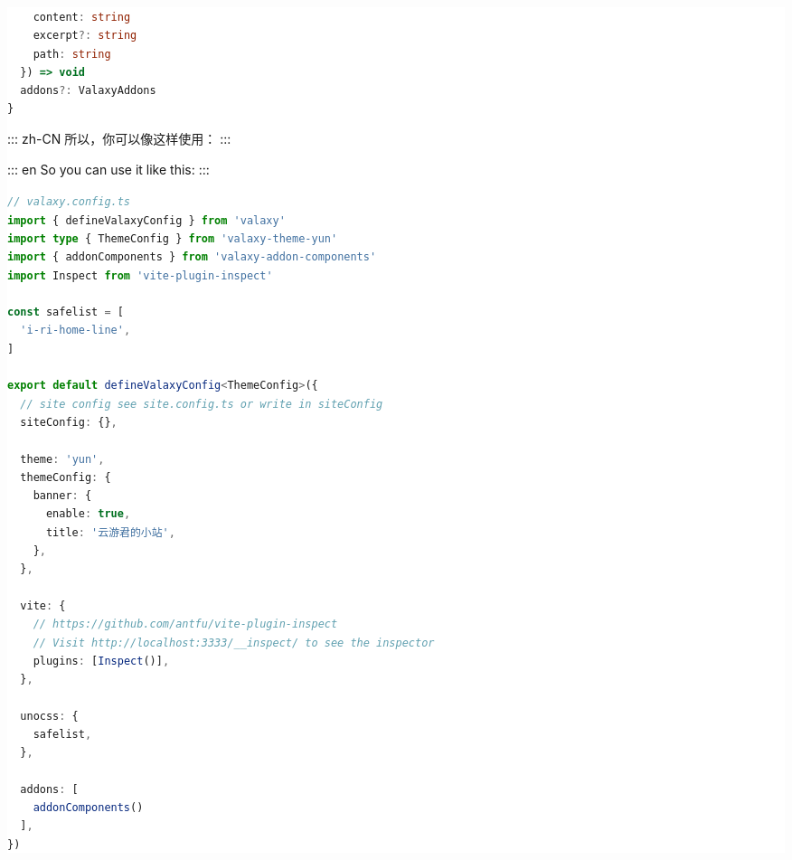 ```ts
    content: string
    excerpt?: string
    path: string
  }) => void
  addons?: ValaxyAddons
}
```

::: zh-CN
所以，你可以像这样使用：
:::

::: en
So you can use it like this:
:::

```ts
// valaxy.config.ts
import { defineValaxyConfig } from 'valaxy'
import type { ThemeConfig } from 'valaxy-theme-yun'
import { addonComponents } from 'valaxy-addon-components'
import Inspect from 'vite-plugin-inspect'

const safelist = [
  'i-ri-home-line',
]

export default defineValaxyConfig<ThemeConfig>({
  // site config see site.config.ts or write in siteConfig
  siteConfig: {},

  theme: 'yun',
  themeConfig: {
    banner: {
      enable: true,
      title: '云游君的小站',
    },
  },

  vite: {
    // https://github.com/antfu/vite-plugin-inspect
    // Visit http://localhost:3333/__inspect/ to see the inspector
    plugins: [Inspect()],
  },

  unocss: {
    safelist,
  },

  addons: [
    addonComponents()
  ],
})
```
